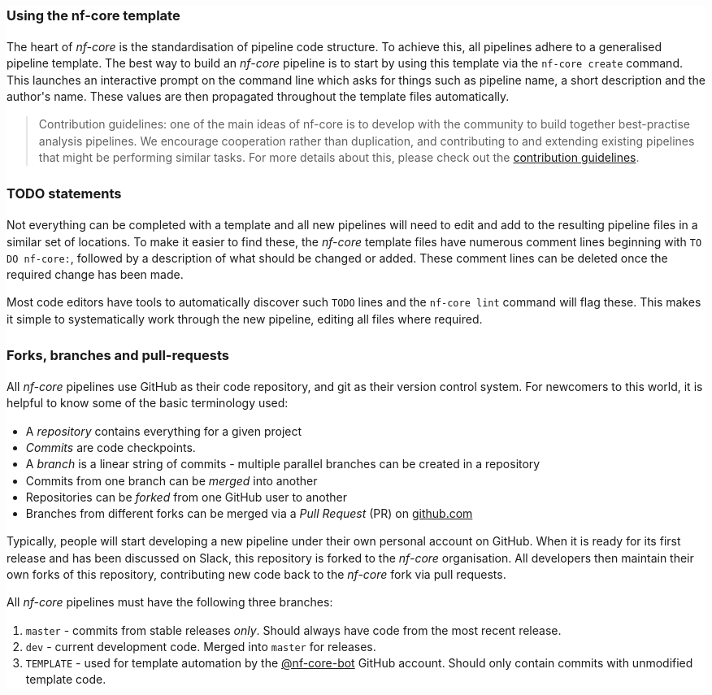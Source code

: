 ### Using the nf-core template

The heart of _nf-core_ is the standardisation of pipeline code structure.
To achieve this, all pipelines adhere to a generalised pipeline template.
The best way to build an _nf-core_ pipeline is to start by using this template via the `nf-core create` command.
This launches an interactive prompt on the command line which asks for things such as pipeline name, a short description and the author's name.
These values are then propagated throughout the template files automatically.

> Contribution guidelines: one of the main ideas of nf-core is to develop with the community to build together best-practise analysis pipelines.
We encourage cooperation rather than duplication, and contributing to and extending existing pipelines that might be performing similar tasks.
For more details about this, please check out the [contribution guidelines](https://nf-co.re/developers/guidelines).

### TODO statements

Not everything can be completed with a template and all new pipelines will need to edit and add to the resulting pipeline files in a similar set of locations.
To make it easier to find these, the _nf-core_ template files have numerous comment lines beginning with `TODO nf-core:`, followed by a description of what should be changed or added.
These comment lines can be deleted once the required change has been made.

Most code editors have tools to automatically discover such `TODO` lines and the `nf-core lint` command will flag these.
This makes it simple to systematically work through the new pipeline, editing all files where required.

### Forks, branches and pull-requests

All _nf-core_ pipelines use GitHub as their code repository, and git as their version control system.
For newcomers to this world, it is helpful to know some of the basic terminology used:

* A _repository_ contains everything for a given project
* _Commits_ are code checkpoints.
* A _branch_ is a linear string of commits - multiple parallel branches can be created in a repository
* Commits from one branch can be _merged_ into another
* Repositories can be _forked_ from one GitHub user to another
* Branches from different forks can be merged via a _Pull Request_ (PR) on [github.com](https://github.com)

Typically, people will start developing a new pipeline under their own personal account on GitHub.
When it is ready for its first release and has been discussed on Slack, this repository is forked to the _nf-core_ organisation.
All developers then maintain their own forks of this repository, contributing new code back to the _nf-core_ fork via pull requests.

All _nf-core_ pipelines must have the following three branches:

1. `master` - commits from stable releases _only_. Should always have code from the most recent release.
2. `dev` - current development code. Merged into `master` for releases.
3. `TEMPLATE` - used for template automation by the [@nf-core-bot](https://github.com/nf-core-bot) GitHub account. Should only contain commits with unmodified template code.
